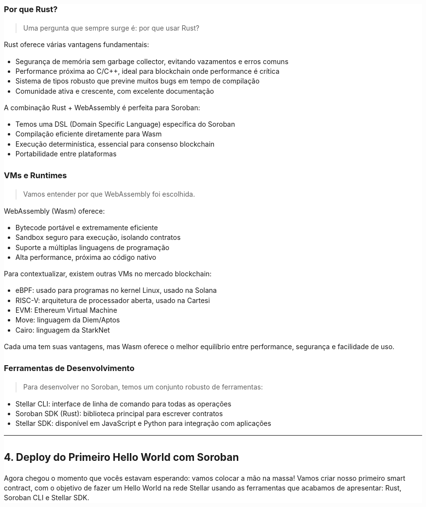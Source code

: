 ### Por que Rust?

> Uma pergunta que sempre surge é: por que usar Rust?

Rust oferece várias vantagens fundamentais:

- Segurança de memória sem garbage collector, evitando vazamentos e erros comuns
- Performance próxima ao C/C++, ideal para blockchain onde performance é crítica
- Sistema de tipos robusto que previne muitos bugs em tempo de compilação
- Comunidade ativa e crescente, com excelente documentação

A combinação Rust + WebAssembly é perfeita para Soroban:

- Temos uma DSL (Domain Specific Language) específica do Soroban
- Compilação eficiente diretamente para Wasm
- Execução determinística, essencial para consenso blockchain
- Portabilidade entre plataformas

### VMs e Runtimes

> Vamos entender por que WebAssembly foi escolhida.

WebAssembly (Wasm) oferece:

- Bytecode portável e extremamente eficiente
- Sandbox seguro para execução, isolando contratos
- Suporte a múltiplas linguagens de programação
- Alta performance, próxima ao código nativo

Para contextualizar, existem outras VMs no mercado blockchain:

- eBPF: usado para programas no kernel Linux, usado na Solana
- RISC-V: arquitetura de processador aberta, usado na Cartesi
- EVM: Ethereum Virtual Machine
- Move: linguagem da Diem/Aptos
- Cairo: linguagem da StarkNet

Cada uma tem suas vantagens, mas Wasm oferece o melhor equilíbrio entre performance, segurança e facilidade de uso.

### Ferramentas de Desenvolvimento

> Para desenvolver no Soroban, temos um conjunto robusto de ferramentas:

- Stellar CLI: interface de linha de comando para todas as operações
- Soroban SDK (Rust): biblioteca principal para escrever contratos
- Stellar SDK: disponível em JavaScript e Python para integração com aplicações

---

## 4. Deploy do Primeiro Hello World com Soroban

Agora chegou o momento que vocês estavam esperando: vamos colocar a mão na massa! Vamos criar nosso primeiro smart contract, com o objetivo de fazer um Hello World na rede Stellar usando as ferramentas que acabamos de apresentar: Rust, Soroban CLI e Stellar SDK.
